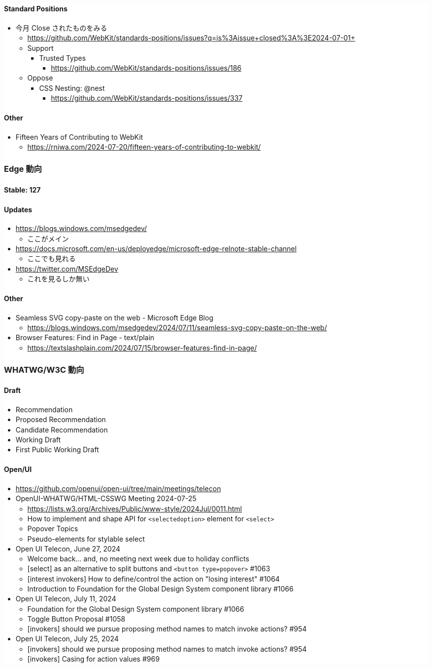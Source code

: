 #### Standard Positions

- 今月 Close されたものをみる
  - https://github.com/WebKit/standards-positions/issues?q=is%3Aissue+closed%3A%3E2024-07-01+
  - Support
    - Trusted Types
      - https://github.com/WebKit/standards-positions/issues/186
  - Oppose
    - CSS Nesting: @nest
      - https://github.com/WebKit/standards-positions/issues/337

#### Other

- Fifteen Years of Contributing to WebKit
  - https://rniwa.com/2024-07-20/fifteen-years-of-contributing-to-webkit/

### Edge 動向

#### Stable: 127

#### Updates

- https://blogs.windows.com/msedgedev/
  - ここがメイン
- https://docs.microsoft.com/en-us/deployedge/microsoft-edge-relnote-stable-channel
  - ここでも見れる
- https://twitter.com/MSEdgeDev
  - これを見るしか無い

#### Other

- Seamless SVG copy-paste on the web - Microsoft Edge Blog
  - https://blogs.windows.com/msedgedev/2024/07/11/seamless-svg-copy-paste-on-the-web/
- Browser Features: Find in Page - text/plain
  - https://textslashplain.com/2024/07/15/browser-features-find-in-page/

### WHATWG/W3C 動向

#### Draft

- Recommendation
- Proposed Recommendation
- Candidate Recommendation
- Working Draft
- First Public Working Draft

#### Open/UI

- https://github.com/openui/open-ui/tree/main/meetings/telecon
- OpenUI-WHATWG/HTML-CSSWG Meeting 2024-07-25
  - https://lists.w3.org/Archives/Public/www-style/2024Jul/0011.html
  - How to implement and shape API for `<selectedoption>` element for `<select>`
  - Popover Topics
  - Pseudo-elements for stylable select
- Open UI Telecon, June 27, 2024
  - Welcome back... and, no meeting next week due to holiday conflicts
  - [select] as an alternative to split buttons and `<button type=popover>` #1063
  - [interest invokers] How to define/control the action on "losing interest" #1064
  - Introduction to Foundation for the Global Design System component library #1066
- Open UI Telecon, July 11, 2024
  - Foundation for the Global Design System component library #1066
  - Toggle Button Proposal #1058
  - [invokers] should we pursue proposing method names to match invoke actions? #954
- Open UI Telecon, July 25, 2024
  - [invokers] should we pursue proposing method names to match invoke actions? #954
  - [invokers] Casing for action values #969